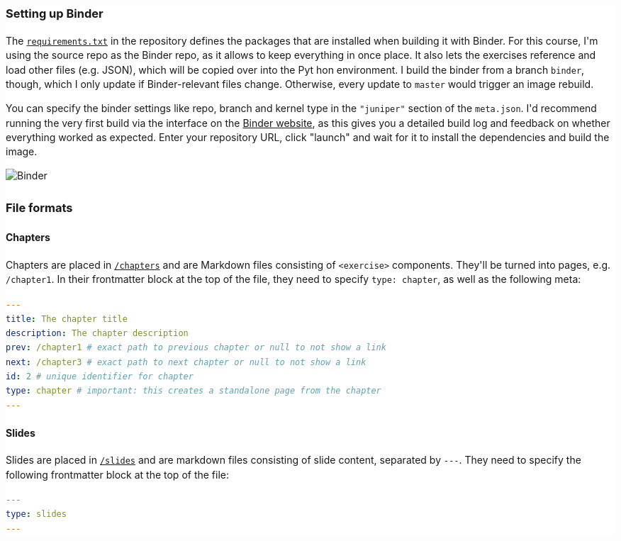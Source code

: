 ### Setting up Binder

The [`requirements.txt`](binder/requirements.txt) in the repository defines the
packages that are installed when building it with Binder. For this course, I'm
using the source repo as the Binder repo, as it allows to keep everything in
once place. It also lets the exercises reference and load other files (e.g.
JSON), which will be copied over into the Pyt hon environment. I build the
binder from a branch `binder`, though, which I only update if Binder-relevant
files change. Otherwise, every update to `master` would trigger an image
rebuild.

You can specify the binder settings like repo, branch and kernel type in the
`"juniper"` section of the `meta.json`. I'd recommend running the very first
build via the interface on the [Binder website](https://mybinder.org), as this
gives you a detailed build log and feedback on whether everything worked as
expected. Enter your repository URL, click "launch" and wait for it to install
the dependencies and build the image.

![Binder](https://user-images.githubusercontent.com/13643239/39412757-a518d416-4c21-11e8-9dad-8b4cc14737bc.png)

### File formats

#### Chapters

Chapters are placed in [`/chapters`](/chapters) and are Markdown files
consisting of `<exercise>` components. They'll be turned into pages, e.g.
`/chapter1`. In their frontmatter block at the top of the file, they need to
specify `type: chapter`, as well as the following meta:

```yaml
---
title: The chapter title
description: The chapter description
prev: /chapter1 # exact path to previous chapter or null to not show a link
next: /chapter3 # exact path to next chapter or null to not show a link
id: 2 # unique identifier for chapter
type: chapter # important: this creates a standalone page from the chapter
---

```

#### Slides

Slides are placed in [`/slides`](/slides) and are markdown files consisting of
slide content, separated by `---`. They need to specify the following
frontmatter block at the top of the file:

```yaml
---
type: slides
---

```
